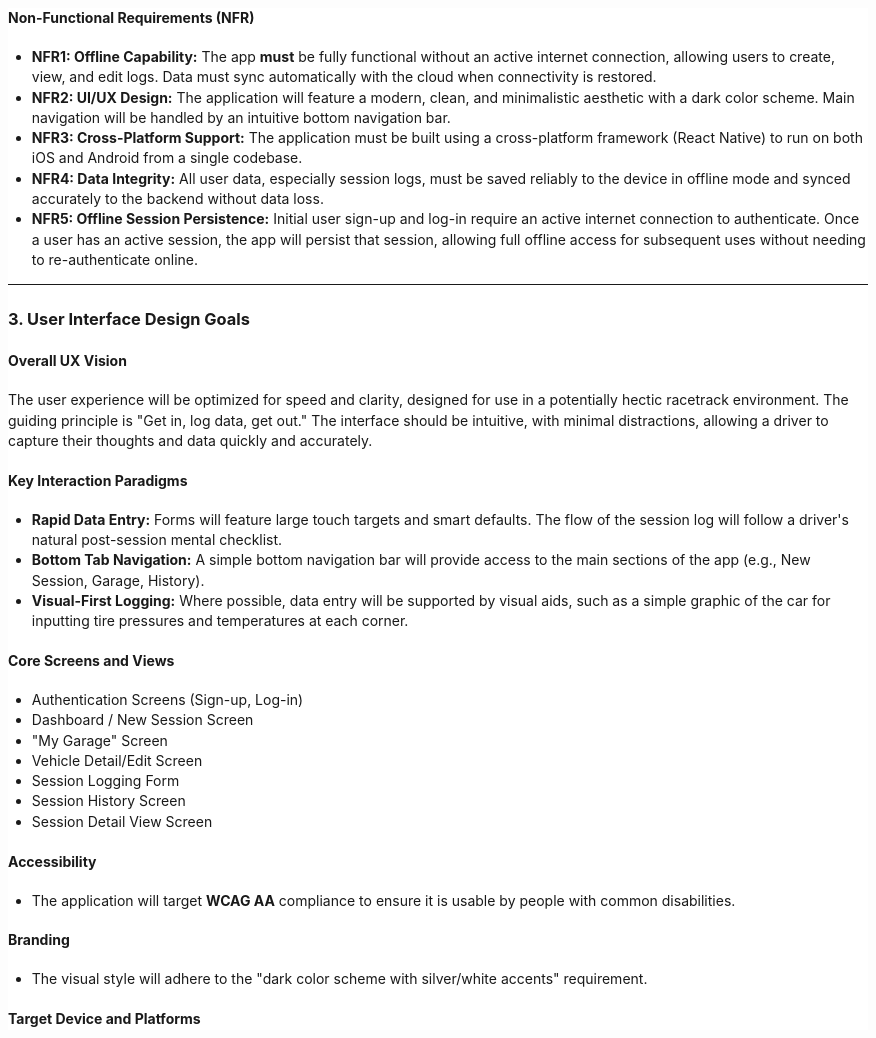 #### Non-Functional Requirements (NFR)

* **NFR1: Offline Capability:** The app **must** be fully functional without an active internet connection, allowing users to create, view, and edit logs. Data must sync automatically with the cloud when connectivity is restored.
* **NFR2: UI/UX Design:** The application will feature a modern, clean, and minimalistic aesthetic with a dark color scheme. Main navigation will be handled by an intuitive bottom navigation bar.
* **NFR3: Cross-Platform Support:** The application must be built using a cross-platform framework (React Native) to run on both iOS and Android from a single codebase.
* **NFR4: Data Integrity:** All user data, especially session logs, must be saved reliably to the device in offline mode and synced accurately to the backend without data loss.
* **NFR5: Offline Session Persistence:** Initial user sign-up and log-in require an active internet connection to authenticate. Once a user has an active session, the app will persist that session, allowing full offline access for subsequent uses without needing to re-authenticate online.

---
### 3. User Interface Design Goals

#### Overall UX Vision

The user experience will be optimized for speed and clarity, designed for use in a potentially hectic racetrack environment. The guiding principle is "Get in, log data, get out." The interface should be intuitive, with minimal distractions, allowing a driver to capture their thoughts and data quickly and accurately.

#### Key Interaction Paradigms

* **Rapid Data Entry:** Forms will feature large touch targets and smart defaults. The flow of the session log will follow a driver's natural post-session mental checklist.
* **Bottom Tab Navigation:** A simple bottom navigation bar will provide access to the main sections of the app (e.g., New Session, Garage, History).
* **Visual-First Logging:** Where possible, data entry will be supported by visual aids, such as a simple graphic of the car for inputting tire pressures and temperatures at each corner.

#### Core Screens and Views

* Authentication Screens (Sign-up, Log-in)
* Dashboard / New Session Screen
* "My Garage" Screen
* Vehicle Detail/Edit Screen
* Session Logging Form
* Session History Screen
* Session Detail View Screen

#### Accessibility

* The application will target **WCAG AA** compliance to ensure it is usable by people with common disabilities.

#### Branding

* The visual style will adhere to the "dark color scheme with silver/white accents" requirement.

#### Target Device and Platforms
